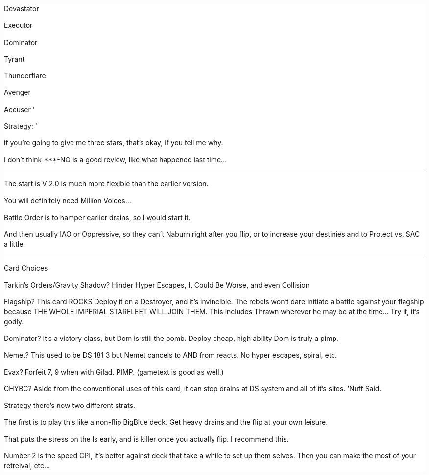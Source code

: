 Devastator

Executor

Dominator

Tyrant

Thunderflare

Avenger

Accuser '

Strategy: '

if you’re going to give me three stars, that’s okay, if you tell me why.

I don’t think ***-NO is a good review, like what happened last time...

--------------------

The start is V 2.0 is much more flexible than the earlier version.

You will definitely need Million Voices...

Battle Order is to hamper earlier drains, so I would start it.

And then usually IAO or Oppressive, so they can’t Naburn right after you flip, or to increase your destinies and to Protect vs. SAC a little.

--------------------


Card Choices

Tarkin’s Orders/Gravity Shadow? Hinder Hyper Escapes, It Could Be Worse, and even Collision

Flagship? This card ROCKS  Deploy it on a Destroyer, and it’s invincible.  The rebels won’t dare initiate a battle against your flagship because THE WHOLE IMPERIAL STARFLEET WILL JOIN THEM.  This includes Thrawn wherever he may be at the time...  Try it, it’s godly.

Dominator? It’s a victory class, but Dom is still the bomb.  Deploy cheap, high ability  Dom is truly a pimp.

Nemet?  This used to be DS 181 3 but Nemet cancels to AND from reacts.  No hyper escapes, spiral, etc.

Evax? Forfeit 7, 9 when with Gilad. PIMP.  (gametext is good as well.)

CHYBC? Aside from the conventional uses of this card, it can stop drains at DS system and all of it’s sites.  ’Nuff Said.


Strategy there’s now two different strats.


The first is to play this like a non-flip BigBlue deck.  Get heavy drains and the flip at your own leisure.

That puts the stress on the ls early, and is killer once you actually flip.  I recommend this.


Number 2 is the speed CPI, it’s better against deck that take a while to set up them selves.  Then you can make the most of your retreival, etc...
